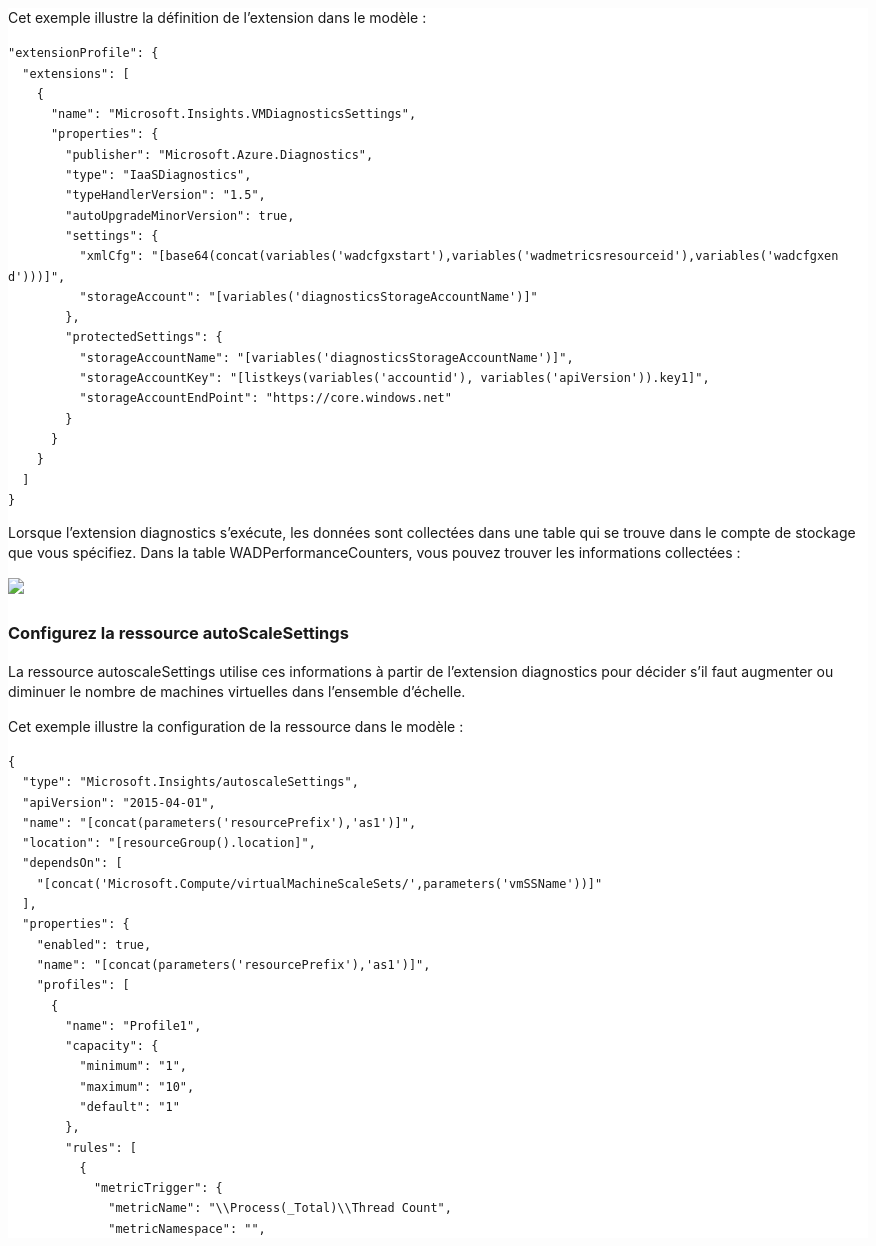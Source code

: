 Cet exemple illustre la définition de l’extension dans le modèle :

    "extensionProfile": {
      "extensions": [
        {
          "name": "Microsoft.Insights.VMDiagnosticsSettings",
          "properties": {
            "publisher": "Microsoft.Azure.Diagnostics",
            "type": "IaaSDiagnostics",
            "typeHandlerVersion": "1.5",
            "autoUpgradeMinorVersion": true,
            "settings": {
              "xmlCfg": "[base64(concat(variables('wadcfgxstart'),variables('wadmetricsresourceid'),variables('wadcfgxend')))]",
              "storageAccount": "[variables('diagnosticsStorageAccountName')]"
            },
            "protectedSettings": {
              "storageAccountName": "[variables('diagnosticsStorageAccountName')]",
              "storageAccountKey": "[listkeys(variables('accountid'), variables('apiVersion')).key1]",
              "storageAccountEndPoint": "https://core.windows.net"
            }
          }
        }
      ]
    }

Lorsque l’extension diagnostics s’exécute, les données sont collectées dans une table qui se trouve dans le compte de stockage que vous spécifiez. Dans la table WADPerformanceCounters, vous pouvez trouver les informations collectées :

![](./media/virtual-machine-scale-sets-autoscale-overview/ThreadCountBefore2.png)

### <a name="configure-the-autoscalesettings-resource"></a>Configurez la ressource autoScaleSettings

La ressource autoscaleSettings utilise ces informations à partir de l’extension diagnostics pour décider s’il faut augmenter ou diminuer le nombre de machines virtuelles dans l’ensemble d’échelle.

Cet exemple illustre la configuration de la ressource dans le modèle :

    {
      "type": "Microsoft.Insights/autoscaleSettings",
      "apiVersion": "2015-04-01",
      "name": "[concat(parameters('resourcePrefix'),'as1')]",
      "location": "[resourceGroup().location]",
      "dependsOn": [
        "[concat('Microsoft.Compute/virtualMachineScaleSets/',parameters('vmSSName'))]"
      ],
      "properties": {
        "enabled": true,
        "name": "[concat(parameters('resourcePrefix'),'as1')]",
        "profiles": [
          {
            "name": "Profile1",
            "capacity": {
              "minimum": "1",
              "maximum": "10",
              "default": "1"
            },
            "rules": [
              {
                "metricTrigger": {
                  "metricName": "\\Process(_Total)\\Thread Count",
                  "metricNamespace": "",